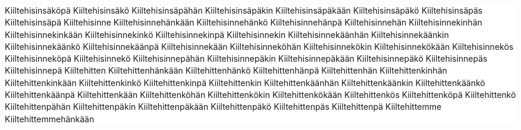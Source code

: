Kiiltehisinsäköpä
Kiiltehisinsäkö
Kiiltehisinsäpähän
Kiiltehisinsäpäkin
Kiiltehisinsäpäkään
Kiiltehisinsäpäkö
Kiiltehisinsäpäs
Kiiltehisinsäpä
Kiiltehisinne
Kiiltehisinnehänkään
Kiiltehisinnehänkö
Kiiltehisinnehänpä
Kiiltehisinnehän
Kiiltehisinnekinhän
Kiiltehisinnekinkään
Kiiltehisinnekinkö
Kiiltehisinnekinpä
Kiiltehisinnekin
Kiiltehisinnekäänhän
Kiiltehisinnekäänkin
Kiiltehisinnekäänkö
Kiiltehisinnekäänpä
Kiiltehisinnekään
Kiiltehisinneköhän
Kiiltehisinnekökin
Kiiltehisinnekökään
Kiiltehisinnekös
Kiiltehisinneköpä
Kiiltehisinnekö
Kiiltehisinnepähän
Kiiltehisinnepäkin
Kiiltehisinnepäkään
Kiiltehisinnepäkö
Kiiltehisinnepäs
Kiiltehisinnepä
Kiiltehitten
Kiiltehittenhänkään
Kiiltehittenhänkö
Kiiltehittenhänpä
Kiiltehittenhän
Kiiltehittenkinhän
Kiiltehittenkinkään
Kiiltehittenkinkö
Kiiltehittenkinpä
Kiiltehittenkin
Kiiltehittenkäänhän
Kiiltehittenkäänkin
Kiiltehittenkäänkö
Kiiltehittenkäänpä
Kiiltehittenkään
Kiiltehittenköhän
Kiiltehittenkökin
Kiiltehittenkökään
Kiiltehittenkös
Kiiltehittenköpä
Kiiltehittenkö
Kiiltehittenpähän
Kiiltehittenpäkin
Kiiltehittenpäkään
Kiiltehittenpäkö
Kiiltehittenpäs
Kiiltehittenpä
Kiiltehittemme
Kiiltehittemmehänkään